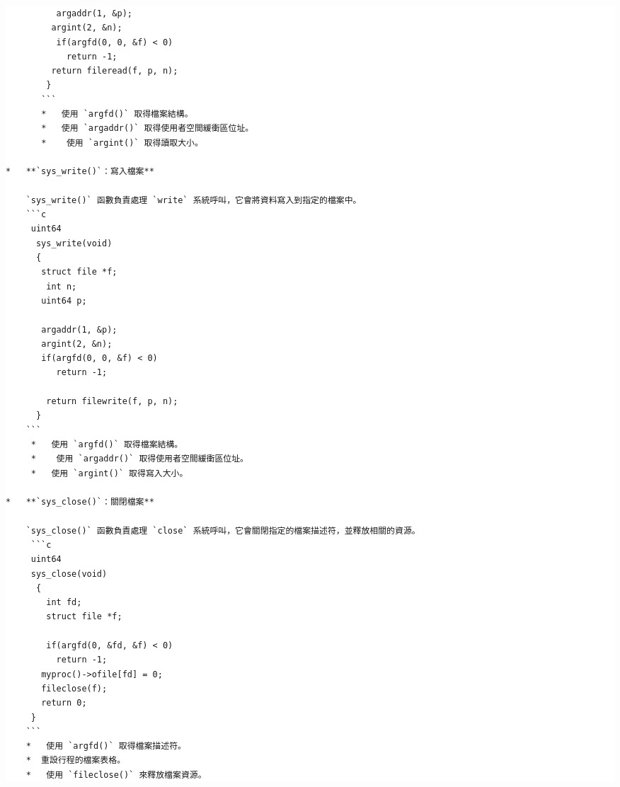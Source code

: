               argaddr(1, &p);
             argint(2, &n);
              if(argfd(0, 0, &f) < 0)
                return -1;
             return fileread(f, p, n);
            }
           ```
           *   使用 `argfd()` 取得檔案結構。
           *   使用 `argaddr()` 取得使用者空間緩衝區位址。
           *    使用 `argint()` 取得讀取大小。

    *   **`sys_write()`：寫入檔案**

        `sys_write()` 函數負責處理 `write` 系統呼叫，它會將資料寫入到指定的檔案中。
        ```c
         uint64
          sys_write(void)
          {
           struct file *f;
            int n;
           uint64 p;

           argaddr(1, &p);
           argint(2, &n);
           if(argfd(0, 0, &f) < 0)
              return -1;

            return filewrite(f, p, n);
          }
        ```
         *   使用 `argfd()` 取得檔案結構。
         *    使用 `argaddr()` 取得使用者空間緩衝區位址。
         *   使用 `argint()` 取得寫入大小。

    *   **`sys_close()`：關閉檔案**

        `sys_close()` 函數負責處理 `close` 系統呼叫，它會關閉指定的檔案描述符，並釋放相關的資源。
         ```c
         uint64
         sys_close(void)
          {
            int fd;
            struct file *f;

            if(argfd(0, &fd, &f) < 0)
              return -1;
           myproc()->ofile[fd] = 0;
           fileclose(f);
           return 0;
         }
        ```
        *   使用 `argfd()` 取得檔案描述符。
        *  重設行程的檔案表格。
        *   使用 `fileclose()` 來釋放檔案資源。
